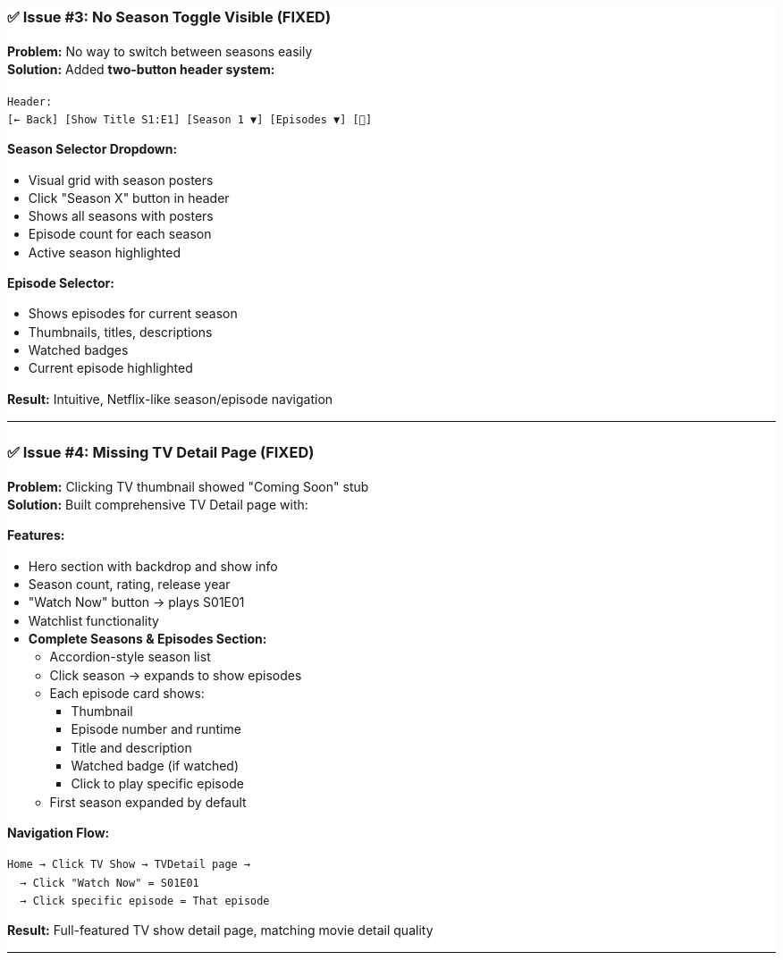 
### ✅ **Issue #3: No Season Toggle Visible (FIXED)**
**Problem:** No way to switch between seasons easily  
**Solution:** Added **two-button header system:**

```
Header:
[← Back] [Show Title S1:E1] [Season 1 ▼] [Episodes ▼] [🔗]
```

**Season Selector Dropdown:**
- Visual grid with season posters
- Click "Season X" button in header
- Shows all seasons with posters
- Episode count for each season
- Active season highlighted

**Episode Selector:**
- Shows episodes for current season
- Thumbnails, titles, descriptions
- Watched badges
- Current episode highlighted

**Result:** Intuitive, Netflix-like season/episode navigation

---

### ✅ **Issue #4: Missing TV Detail Page (FIXED)**
**Problem:** Clicking TV thumbnail showed "Coming Soon" stub  
**Solution:** Built comprehensive TV Detail page with:

**Features:**
- Hero section with backdrop and show info
- Season count, rating, release year
- "Watch Now" button → plays S01E01
- Watchlist functionality
- **Complete Seasons & Episodes Section:**
  - Accordion-style season list
  - Click season → expands to show episodes
  - Each episode card shows:
    - Thumbnail
    - Episode number and runtime
    - Title and description
    - Watched badge (if watched)
    - Click to play specific episode
  - First season expanded by default

**Navigation Flow:**
```
Home → Click TV Show → TVDetail page → 
  → Click "Watch Now" = S01E01
  → Click specific episode = That episode
```

**Result:** Full-featured TV show detail page, matching movie detail quality

---